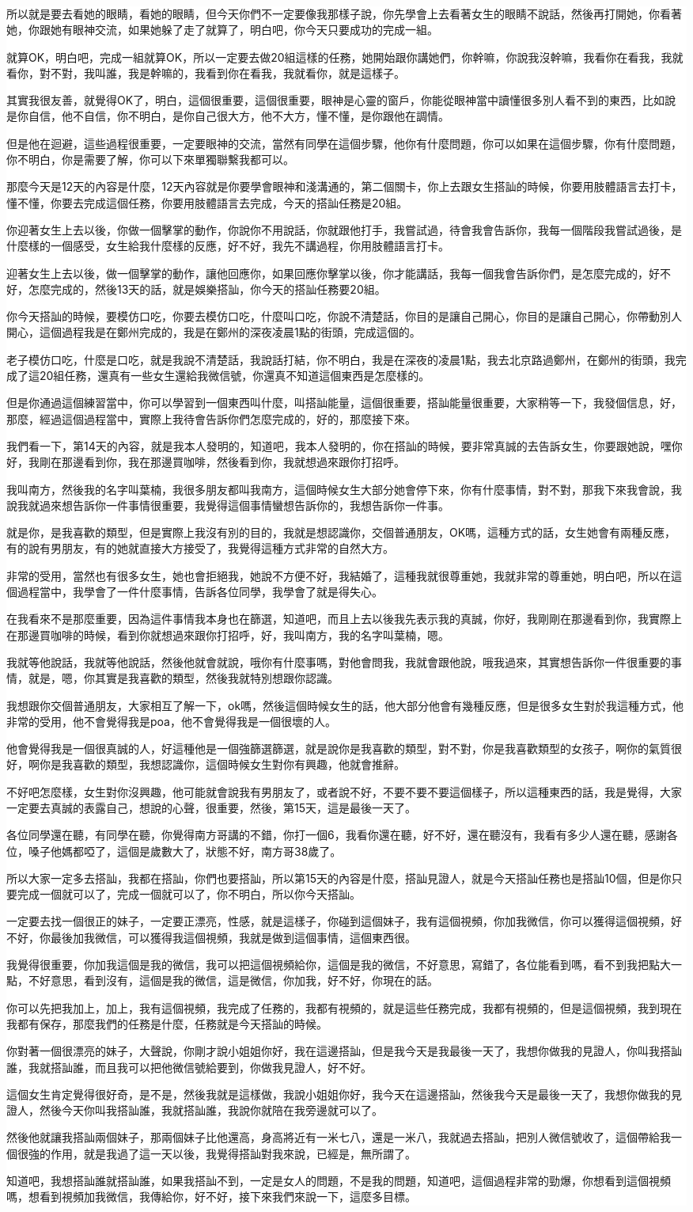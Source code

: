 所以就是要去看她的眼睛，看她的眼睛，但今天你們不一定要像我那樣子說，你先學會上去看著女生的眼睛不說話，然後再打開她，你看著她，你跟她有眼神交流，如果她躲了走了就算了，明白吧，你今天只要成功的完成一組。

就算OK，明白吧，完成一組就算OK，所以一定要去做20組這樣的任務，她開始跟你講她們，你幹嘛，你說我沒幹嘛，我看你在看我，我就看你，對不對，我叫誰，我是幹嘛的，我看到你在看我，我就看你，就是這樣子。

其實我很友善，就覺得OK了，明白，這個很重要，這個很重要，眼神是心靈的窗戶，你能從眼神當中讀懂很多別人看不到的東西，比如說是你自信，他不自信，你不明白，是你自己很大方，他不大方，懂不懂，是你跟他在調情。

但是他在迴避，這些過程很重要，一定要眼神的交流，當然有同學在這個步驟，他你有什麼問題，你可以如果在這個步驟，你有什麼問題，你不明白，你是需要了解，你可以下來單獨聯繫我都可以。

那麼今天是12天的內容是什麼，12天內容就是你要學會眼神和淺溝通的，第二個關卡，你上去跟女生搭訕的時候，你要用肢體語言去打卡，懂不懂，你要去完成這個任務，你要用肢體語言去完成，今天的搭訕任務是20組。

你迎著女生上去以後，你做一個擊掌的動作，你說你不用說話，你就跟他打手，我嘗試過，待會我會告訴你，我每一個階段我嘗試過後，是什麼樣的一個感受，女生給我什麼樣的反應，好不好，我先不講過程，你用肢體語言打卡。

迎著女生上去以後，做一個擊掌的動作，讓他回應你，如果回應你擊掌以後，你才能講話，我每一個我會告訴你們，是怎麼完成的，好不好，怎麼完成的，然後13天的話，就是娛樂搭訕，你今天的搭訕任務要20組。

你今天搭訕的時候，要模仿口吃，你要去模仿口吃，什麼叫口吃，你說不清楚話，你目的是讓自己開心，你目的是讓自己開心，你帶動別人開心，這個過程我是在鄭州完成的，我是在鄭州的深夜凌晨1點的街頭，完成這個的。

老子模仿口吃，什麼是口吃，就是我說不清楚話，我說話打結，你不明白，我是在深夜的凌晨1點，我去北京路過鄭州，在鄭州的街頭，我完成了這20組任務，還真有一些女生還給我微信號，你還真不知道這個東西是怎麼樣的。

但是你通過這個練習當中，你可以學習到一個東西叫什麼，叫搭訕能量，這個很重要，搭訕能量很重要，大家稍等一下，我發個信息，好，那麼，經過這個過程當中，實際上我待會告訴你們怎麼完成的，好的，那麼接下來。

我們看一下，第14天的內容，就是我本人發明的，知道吧，我本人發明的，你在搭訕的時候，要非常真誠的去告訴女生，你要跟她說，嘿你好，我剛在那邊看到你，我在那邊買咖啡，然後看到你，我就想過來跟你打招呼。

我叫南方，然後我的名字叫葉楠，我很多朋友都叫我南方，這個時候女生大部分她會停下來，你有什麼事情，對不對，那我下來我會說，我說我就過來想告訴你一件事情很重要，我覺得這個事情蠻想告訴你的，我想告訴你一件事。

就是你，是我喜歡的類型，但是實際上我沒有別的目的，我就是想認識你，交個普通朋友，OK嗎，這種方式的話，女生她會有兩種反應，有的說有男朋友，有的她就直接大方接受了，我覺得這種方式非常的自然大方。

非常的受用，當然也有很多女生，她也會拒絕我，她說不方便不好，我結婚了，這種我就很尊重她，我就非常的尊重她，明白吧，所以在這個過程當中，我學會了一件什麼事情，告訴各位同學，我學會了就是得失心。

在我看來不是那麼重要，因為這件事情我本身也在篩選，知道吧，而且上去以後我先表示我的真誠，你好，我剛剛在那邊看到你，我實際上在那邊買咖啡的時候，看到你就想過來跟你打招呼，好，我叫南方，我的名字叫葉楠，嗯。

我就等他說話，我就等他說話，然後他就會就說，哦你有什麼事嗎，對他會問我，我就會跟他說，哦我過來，其實想告訴你一件很重要的事情，就是，嗯，你其實是我喜歡的類型，然後我就特別想跟你認識。

我想跟你交個普通朋友，大家相互了解一下，ok嗎，然後這個時候女生的話，他大部分他會有幾種反應，但是很多女生對於我這種方式，他非常的受用，他不會覺得我是poa，他不會覺得我是一個很壞的人。

他會覺得我是一個很真誠的人，好這種他是一個強篩選篩選，就是說你是我喜歡的類型，對不對，你是我喜歡類型的女孩子，啊你的氣質很好，啊你是我喜歡的類型，我想認識你，這個時候女生對你有興趣，他就會推辭。

不好吧怎麼樣，女生對你沒興趣，他可能就會說我有男朋友了，或者說不好，不要不要不要這個樣子，所以這種東西的話，我是覺得，大家一定要去真誠的表露自己，想說的心聲，很重要，然後，第15天，這是最後一天了。

各位同學還在聽，有同學在聽，你覺得南方哥講的不錯，你打一個6，我看你還在聽，好不好，還在聽沒有，我看有多少人還在聽，感謝各位，嗓子他媽都啞了，這個是歲數大了，狀態不好，南方哥38歲了。

所以大家一定多去搭訕，我都在搭訕，你們也要搭訕，所以第15天的內容是什麼，搭訕見證人，就是今天搭訕任務也是搭訕10個，但是你只要完成一個就可以了，完成一個就可以了，你不明白，所以你今天搭訕。

一定要去找一個很正的妹子，一定要正漂亮，性感，就是這樣子，你碰到這個妹子，我有這個視頻，你加我微信，你可以獲得這個視頻，好不好，你最後加我微信，可以獲得我這個視頻，我就是做到這個事情，這個東西很。

我覺得很重要，你加我這個是我的微信，我可以把這個視頻給你，這個是我的微信，不好意思，寫錯了，各位能看到嗎，看不到我把點大一點，不好意思，看到沒有，這個是我的微信，這是微信，你加我，好不好，你現在的話。

你可以先把我加上，加上，我有這個視頻，我完成了任務的，我都有視頻的，就是這些任務完成，我都有視頻的，但是這個視頻，我到現在我都有保存，那麼我們的任務是什麼，任務就是今天搭訕的時候。

你對著一個很漂亮的妹子，大聲說，你剛才說小姐姐你好，我在這邊搭訕，但是我今天是我最後一天了，我想你做我的見證人，你叫我搭訕誰，我就搭訕誰，而且我可以把他微信號給要到，你做我見證人，好不好。

這個女生肯定覺得很好奇，是不是，然後我就是這樣做，我說小姐姐你好，我今天在這邊搭訕，然後我今天是最後一天了，我想你做我的見證人，然後今天你叫我搭訕誰，我就搭訕誰，我說你就陪在我旁邊就可以了。

然後他就讓我搭訕兩個妹子，那兩個妹子比他還高，身高將近有一米七八，還是一米八，我就過去搭訕，把別人微信號收了，這個帶給我一個很強的作用，就是我過了這一天以後，我覺得搭訕對我來說，已經是，無所謂了。

知道吧，我想搭訕誰就搭訕誰，如果我搭訕不到，一定是女人的問題，不是我的問題，知道吧，這個過程非常的勁爆，你想看到這個視頻嗎，想看到視頻加我微信，我傳給你，好不好，接下來我們來說一下，這麼多目標。

